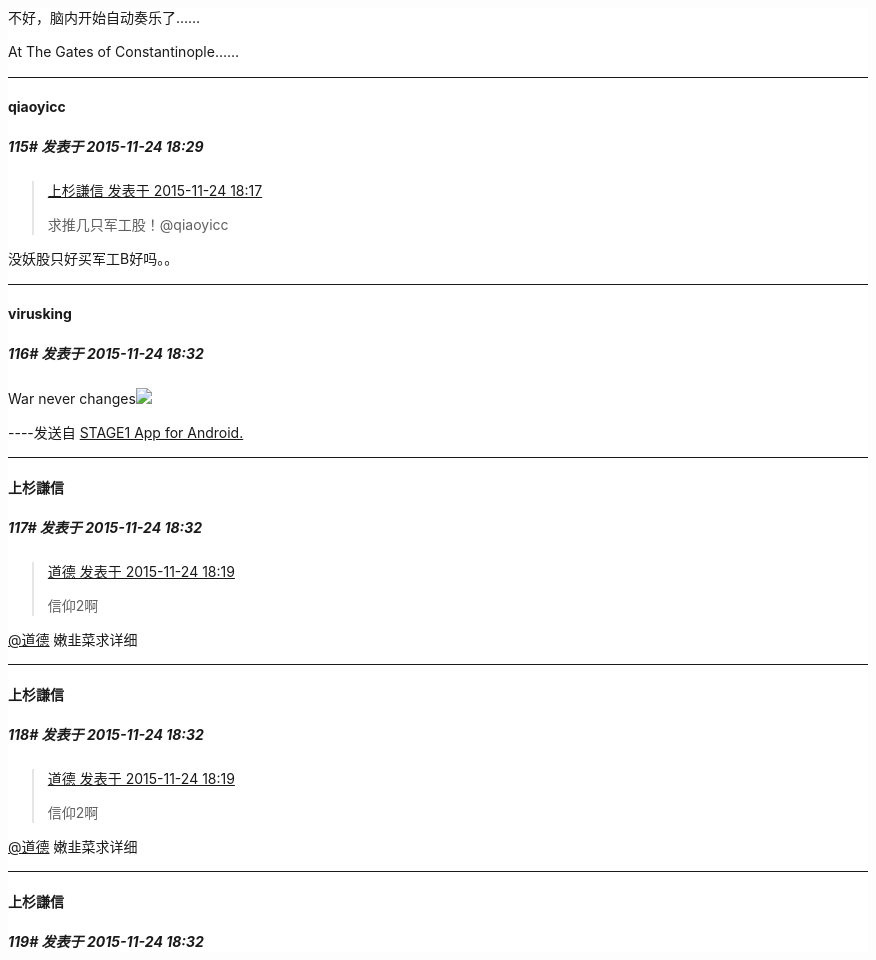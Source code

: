 
不好，脑内开始自动奏乐了……

At The Gates of Constantinople……


-----

####  qiaoyicc  
##### 115#       发表于 2015-11-24 18:29


<blockquote><a href="httphttps://bbs.saraba1st.com/2b/forum.php?mod=redirect&amp;goto=findpost&amp;pid=30836635&amp;ptid=1174815" target="_blank">上杉謙信 发表于 2015-11-24 18:17</a>

求推几只军工股！@qiaoyicc</blockquote>
没妖股只好买军工B好吗。。


-----

####  virusking  
##### 116#       发表于 2015-11-24 18:32


War never changes<img src="https://static.saraba1st.com/image/smiley/face/166.gif" referrerpolicy="no-referrer">


----发送自 [STAGE1 App for Android.](http://stage1.5j4m.com/?1.19)


-----

####  上杉謙信  
##### 117#       发表于 2015-11-24 18:32


<blockquote><a href="httphttps://bbs.saraba1st.com/2b/forum.php?mod=redirect&amp;goto=findpost&amp;pid=30836648&amp;ptid=1174815" target="_blank">道德 发表于 2015-11-24 18:19</a>

信仰2啊</blockquote>
[@道德](https://bbs.saraba1st.com/2b/home.php?mod=space&amp;uid=107774) 嫩韭菜求详细 


-----

####  上杉謙信  
##### 118#       发表于 2015-11-24 18:32


<blockquote><a href="httphttps://bbs.saraba1st.com/2b/forum.php?mod=redirect&amp;goto=findpost&amp;pid=30836648&amp;ptid=1174815" target="_blank">道德 发表于 2015-11-24 18:19</a>

信仰2啊</blockquote>
[@道德](https://bbs.saraba1st.com/2b/home.php?mod=space&amp;uid=107774) 嫩韭菜求详细 


-----

####  上杉謙信  
##### 119#       发表于 2015-11-24 18:32
